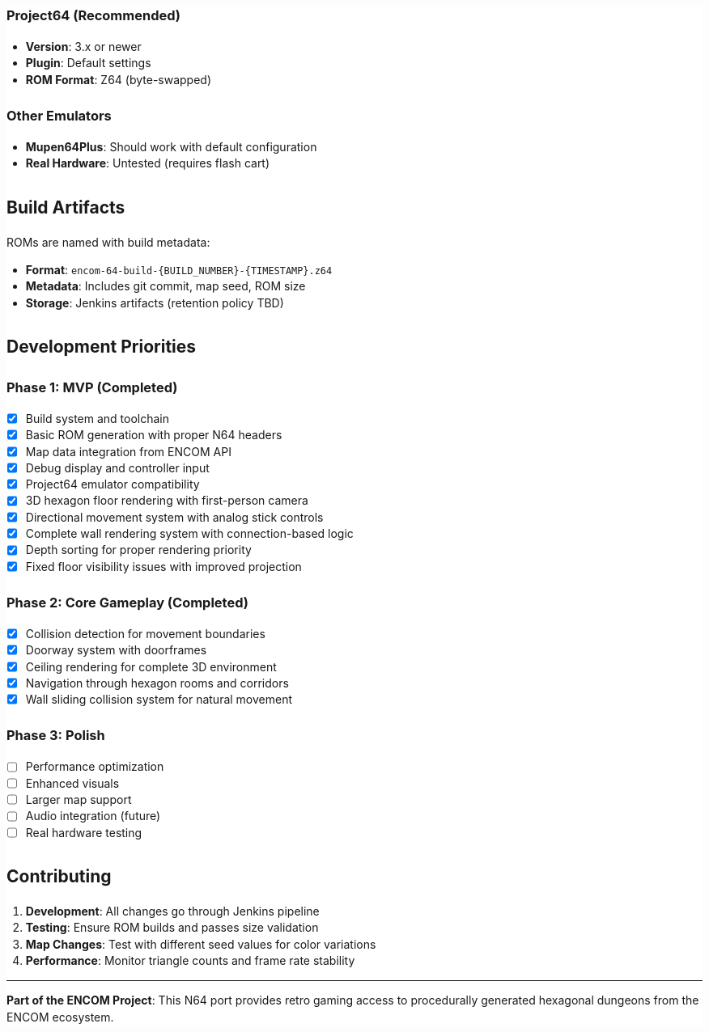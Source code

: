 ### Project64 (Recommended)
- **Version**: 3.x or newer
- **Plugin**: Default settings
- **ROM Format**: Z64 (byte-swapped)

### Other Emulators
- **Mupen64Plus**: Should work with default configuration
- **Real Hardware**: Untested (requires flash cart)

## Build Artifacts

ROMs are named with build metadata:
- **Format**: `encom-64-build-{BUILD_NUMBER}-{TIMESTAMP}.z64`
- **Metadata**: Includes git commit, map seed, ROM size
- **Storage**: Jenkins artifacts (retention policy TBD)

## Development Priorities

### Phase 1: MVP (Completed)
- [x] Build system and toolchain
- [x] Basic ROM generation with proper N64 headers  
- [x] Map data integration from ENCOM API
- [x] Debug display and controller input
- [x] Project64 emulator compatibility
- [x] 3D hexagon floor rendering with first-person camera
- [x] Directional movement system with analog stick controls
- [x] Complete wall rendering system with connection-based logic
- [x] Depth sorting for proper rendering priority
- [x] Fixed floor visibility issues with improved projection

### Phase 2: Core Gameplay (Completed)
- [x] Collision detection for movement boundaries
- [x] Doorway system with doorframes
- [x] Ceiling rendering for complete 3D environment
- [x] Navigation through hexagon rooms and corridors
- [x] Wall sliding collision system for natural movement

### Phase 3: Polish
- [ ] Performance optimization
- [ ] Enhanced visuals
- [ ] Larger map support
- [ ] Audio integration (future)
- [ ] Real hardware testing

## Contributing

1. **Development**: All changes go through Jenkins pipeline
2. **Testing**: Ensure ROM builds and passes size validation
3. **Map Changes**: Test with different seed values for color variations
4. **Performance**: Monitor triangle counts and frame rate stability

---

**Part of the ENCOM Project**: This N64 port provides retro gaming access to procedurally generated hexagonal dungeons from the ENCOM ecosystem.